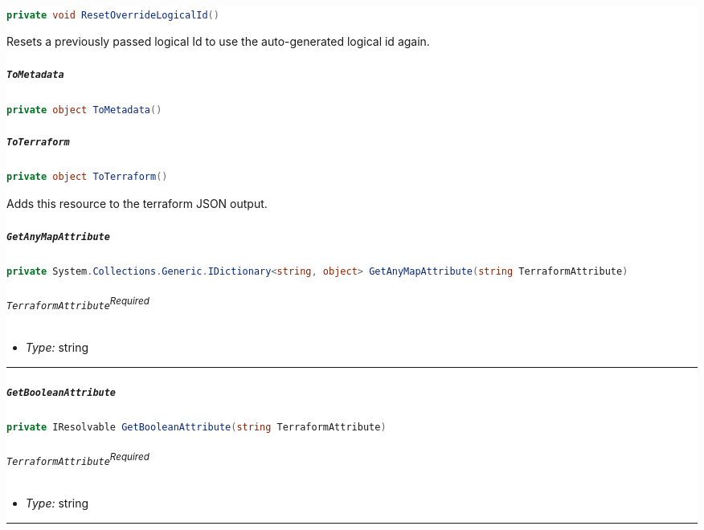 ```csharp
private void ResetOverrideLogicalId()
```

Resets a previously passed logical Id to use the auto-generated logical id again.

##### `ToMetadata` <a name="ToMetadata" id="@cdktf/provider-tfe.dataTfeOrganizationMembers.DataTfeOrganizationMembers.toMetadata"></a>

```csharp
private object ToMetadata()
```

##### `ToTerraform` <a name="ToTerraform" id="@cdktf/provider-tfe.dataTfeOrganizationMembers.DataTfeOrganizationMembers.toTerraform"></a>

```csharp
private object ToTerraform()
```

Adds this resource to the terraform JSON output.

##### `GetAnyMapAttribute` <a name="GetAnyMapAttribute" id="@cdktf/provider-tfe.dataTfeOrganizationMembers.DataTfeOrganizationMembers.getAnyMapAttribute"></a>

```csharp
private System.Collections.Generic.IDictionary<string, object> GetAnyMapAttribute(string TerraformAttribute)
```

###### `TerraformAttribute`<sup>Required</sup> <a name="TerraformAttribute" id="@cdktf/provider-tfe.dataTfeOrganizationMembers.DataTfeOrganizationMembers.getAnyMapAttribute.parameter.terraformAttribute"></a>

- *Type:* string

---

##### `GetBooleanAttribute` <a name="GetBooleanAttribute" id="@cdktf/provider-tfe.dataTfeOrganizationMembers.DataTfeOrganizationMembers.getBooleanAttribute"></a>

```csharp
private IResolvable GetBooleanAttribute(string TerraformAttribute)
```

###### `TerraformAttribute`<sup>Required</sup> <a name="TerraformAttribute" id="@cdktf/provider-tfe.dataTfeOrganizationMembers.DataTfeOrganizationMembers.getBooleanAttribute.parameter.terraformAttribute"></a>

- *Type:* string

---
